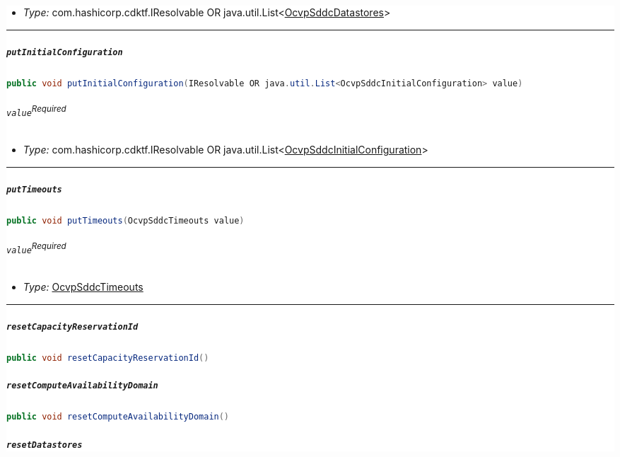 - *Type:* com.hashicorp.cdktf.IResolvable OR java.util.List<<a href="#rhizo-co-terraform-provider-oci.ocvpSddc.OcvpSddcDatastores">OcvpSddcDatastores</a>>

---

##### `putInitialConfiguration` <a name="putInitialConfiguration" id="rhizo-co-terraform-provider-oci.ocvpSddc.OcvpSddc.putInitialConfiguration"></a>

```java
public void putInitialConfiguration(IResolvable OR java.util.List<OcvpSddcInitialConfiguration> value)
```

###### `value`<sup>Required</sup> <a name="value" id="rhizo-co-terraform-provider-oci.ocvpSddc.OcvpSddc.putInitialConfiguration.parameter.value"></a>

- *Type:* com.hashicorp.cdktf.IResolvable OR java.util.List<<a href="#rhizo-co-terraform-provider-oci.ocvpSddc.OcvpSddcInitialConfiguration">OcvpSddcInitialConfiguration</a>>

---

##### `putTimeouts` <a name="putTimeouts" id="rhizo-co-terraform-provider-oci.ocvpSddc.OcvpSddc.putTimeouts"></a>

```java
public void putTimeouts(OcvpSddcTimeouts value)
```

###### `value`<sup>Required</sup> <a name="value" id="rhizo-co-terraform-provider-oci.ocvpSddc.OcvpSddc.putTimeouts.parameter.value"></a>

- *Type:* <a href="#rhizo-co-terraform-provider-oci.ocvpSddc.OcvpSddcTimeouts">OcvpSddcTimeouts</a>

---

##### `resetCapacityReservationId` <a name="resetCapacityReservationId" id="rhizo-co-terraform-provider-oci.ocvpSddc.OcvpSddc.resetCapacityReservationId"></a>

```java
public void resetCapacityReservationId()
```

##### `resetComputeAvailabilityDomain` <a name="resetComputeAvailabilityDomain" id="rhizo-co-terraform-provider-oci.ocvpSddc.OcvpSddc.resetComputeAvailabilityDomain"></a>

```java
public void resetComputeAvailabilityDomain()
```

##### `resetDatastores` <a name="resetDatastores" id="rhizo-co-terraform-provider-oci.ocvpSddc.OcvpSddc.resetDatastores"></a>
